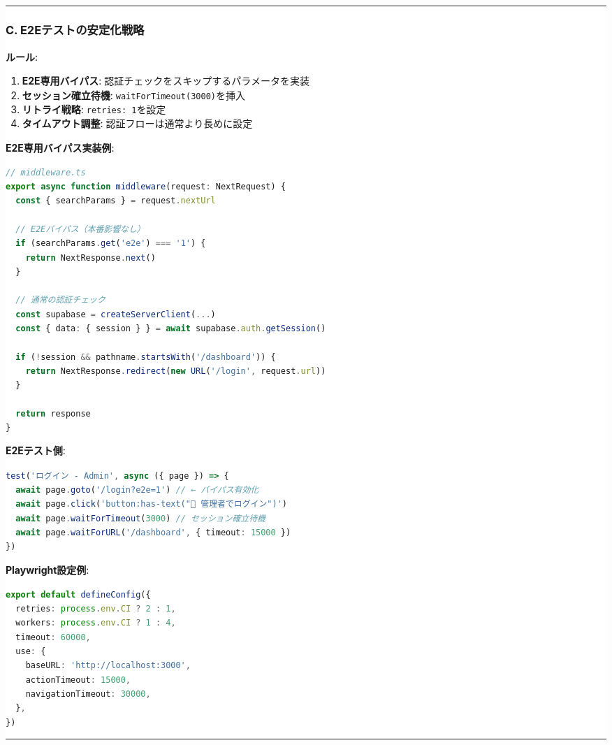 
---

### C. E2Eテストの安定化戦略

**ルール**:
1. **E2E専用バイパス**: 認証チェックをスキップするパラメータを実装
2. **セッション確立待機**: `waitForTimeout(3000)`を挿入
3. **リトライ戦略**: `retries: 1`を設定
4. **タイムアウト調整**: 認証フローは通常より長めに設定

**E2E専用バイパス実装例**:
```typescript
// middleware.ts
export async function middleware(request: NextRequest) {
  const { searchParams } = request.nextUrl

  // E2Eバイパス（本番影響なし）
  if (searchParams.get('e2e') === '1') {
    return NextResponse.next()
  }

  // 通常の認証チェック
  const supabase = createServerClient(...)
  const { data: { session } } = await supabase.auth.getSession()
  
  if (!session && pathname.startsWith('/dashboard')) {
    return NextResponse.redirect(new URL('/login', request.url))
  }

  return response
}
```

**E2Eテスト側**:
```typescript
test('ログイン - Admin', async ({ page }) => {
  await page.goto('/login?e2e=1') // ← バイパス有効化
  await page.click('button:has-text("👤 管理者でログイン")')
  await page.waitForTimeout(3000) // セッション確立待機
  await page.waitForURL('/dashboard', { timeout: 15000 })
})
```

**Playwright設定例**:
```typescript
export default defineConfig({
  retries: process.env.CI ? 2 : 1,
  workers: process.env.CI ? 1 : 4,
  timeout: 60000,
  use: {
    baseURL: 'http://localhost:3000',
    actionTimeout: 15000,
    navigationTimeout: 30000,
  },
})
```

---